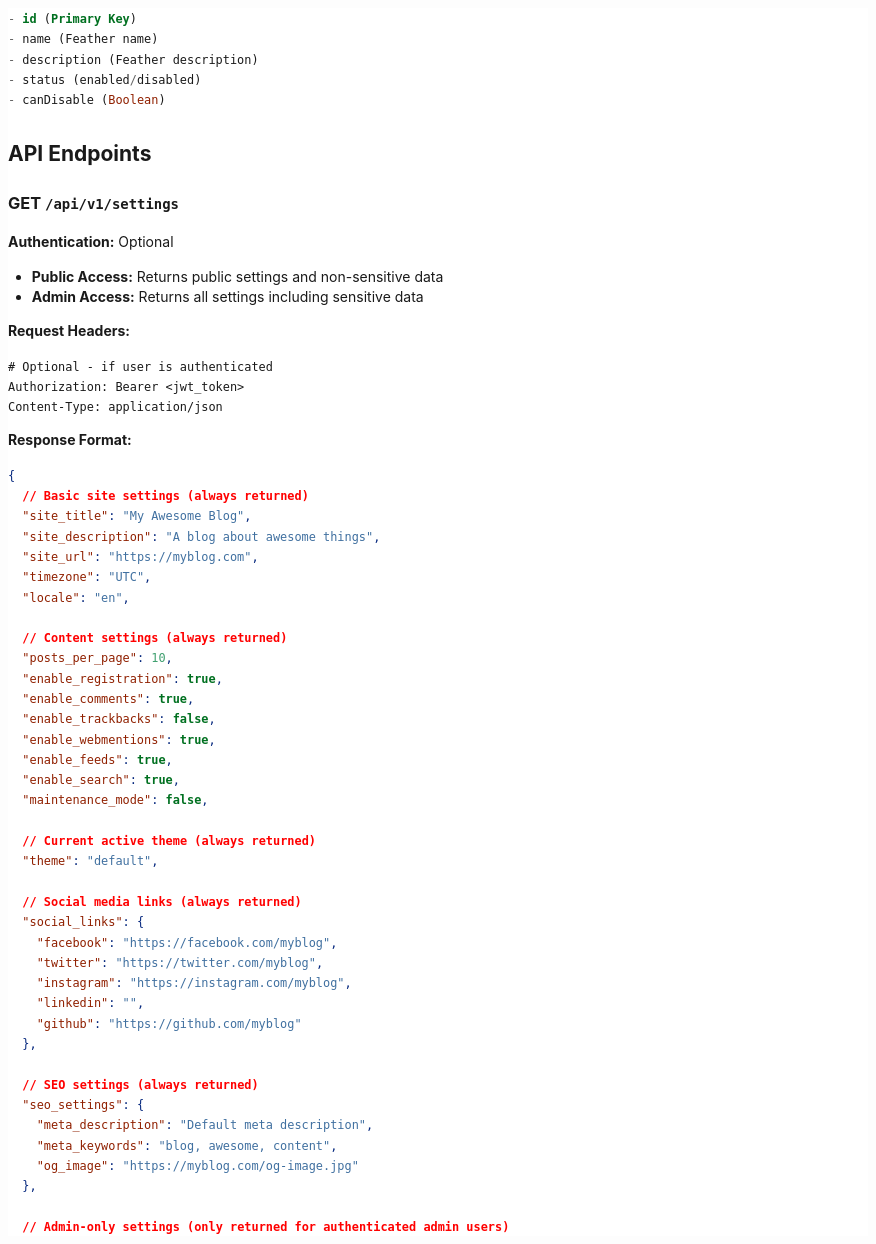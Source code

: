 ```sql
- id (Primary Key)
- name (Feather name)
- description (Feather description)
- status (enabled/disabled)
- canDisable (Boolean)
```

## API Endpoints

### GET `/api/v1/settings`

**Authentication:** Optional

- **Public Access:** Returns public settings and non-sensitive data
- **Admin Access:** Returns all settings including sensitive data

**Request Headers:**

```http
# Optional - if user is authenticated
Authorization: Bearer <jwt_token>
Content-Type: application/json
```

**Response Format:**

```json
{
  // Basic site settings (always returned)
  "site_title": "My Awesome Blog",
  "site_description": "A blog about awesome things",
  "site_url": "https://myblog.com",
  "timezone": "UTC",
  "locale": "en",

  // Content settings (always returned)
  "posts_per_page": 10,
  "enable_registration": true,
  "enable_comments": true,
  "enable_trackbacks": false,
  "enable_webmentions": true,
  "enable_feeds": true,
  "enable_search": true,
  "maintenance_mode": false,

  // Current active theme (always returned)
  "theme": "default",

  // Social media links (always returned)
  "social_links": {
    "facebook": "https://facebook.com/myblog",
    "twitter": "https://twitter.com/myblog",
    "instagram": "https://instagram.com/myblog",
    "linkedin": "",
    "github": "https://github.com/myblog"
  },

  // SEO settings (always returned)
  "seo_settings": {
    "meta_description": "Default meta description",
    "meta_keywords": "blog, awesome, content",
    "og_image": "https://myblog.com/og-image.jpg"
  },

  // Admin-only settings (only returned for authenticated admin users)
```